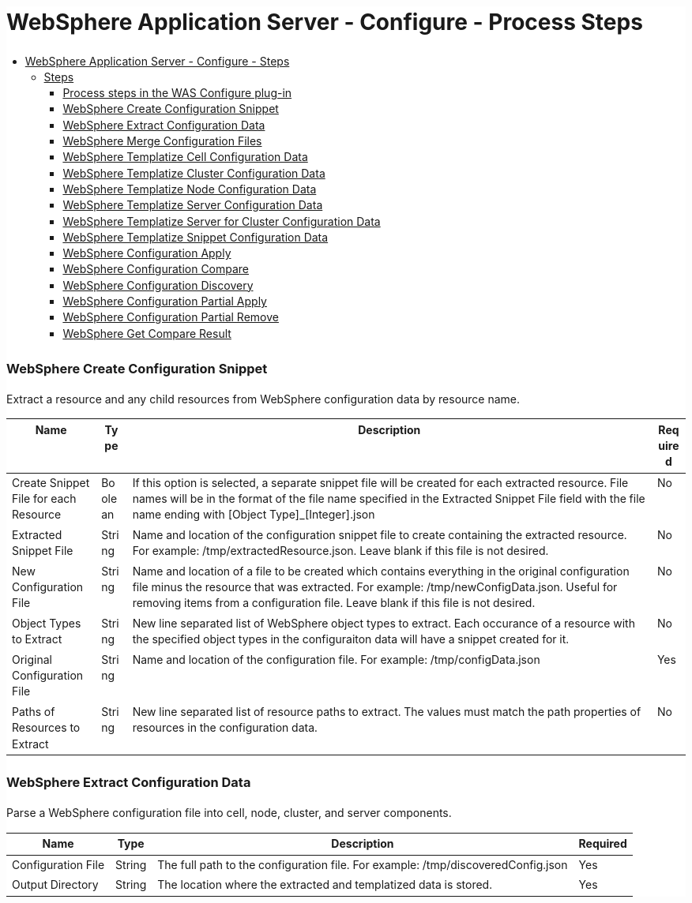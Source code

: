 
# WebSphere Application Server - Configure - Process Steps

- [WebSphere Application Server - Configure - Steps](#websphere-application-server---configure---steps)
  - [Steps](#steps)
    - [Process steps in the WAS Configure plug-in](#process-steps-in-the-was-configure-plug-in)
    - [WebSphere Create Configuration Snippet](#websphere-create-configuration-snippet)
    - [WebSphere Extract Configuration Data](#websphere-extract-configuration-data)
    - [WebSphere Merge Configuration Files](#websphere-merge-configuration-files)
    - [WebSphere Templatize Cell Configuration Data](#websphere-templatize-cell-configuration-data)
    - [WebSphere Templatize Cluster Configuration Data](#websphere-templatize-cluster-configuration-data)
    - [WebSphere Templatize Node Configuration Data](#websphere-templatize-node-configuration-data)
    - [WebSphere Templatize Server Configuration Data](#websphere-templatize-server-configuration-data)
    - [WebSphere Templatize Server for Cluster Configuration Data](#websphere-templatize-server-for-cluster-configuration-data)
    - [WebSphere Templatize Snippet Configuration Data](#websphere-templatize-snippet-configuration-data)
    - [WebSphere Configuration Apply](#websphere-configuration-apply)
    - [WebSphere Configuration Compare](#websphere-configuration-compare)
    - [WebSphere Configuration Discovery](#websphere-configuration-discovery)
    - [WebSphere Configuration Partial Apply](#websphere-configuration-partial-apply)
    - [WebSphere Configuration Partial Remove](#websphere-configuration-partial-remove)
    - [WebSphere Get Compare Result](#websphere-get-compare-result)

### WebSphere Create Configuration Snippet

Extract a resource and any child resources from WebSphere configuration data by resource name.

| Name | Type | Description                                                                                                          | Required |
| ---- | ---- | -------------------------------------------------------------------------------------------------------------------- | -------- |
| Create Snippet File for each Resource | Boolean | If this option is selected, a separate snippet file will be created for each extracted resource. File names will be in the format of the file name specified in the Extracted Snippet File field with the file name ending with [Object Type]\_[Integer].json | No |
| Extracted Snippet File | String | Name and location of the configuration snippet file to create containing the extracted resource. For example: /tmp/extractedResource.json. Leave blank if this file is not desired. | No |
| New Configuration File | String | Name and location of a file to be created which contains everything in the original configuration file minus the resource that was extracted. For example: /tmp/newConfigData.json. Useful for removing items from a configuration file. Leave blank if this file is not desired. | No |
| Object Types to Extract | String | New line separated list of WebSphere object types to extract. Each occurance of a resource with the specified object types in the configuraiton data will have a snippet created for it. | No |
| Original Configuration File | String | Name and location of the configuration file. For example: /tmp/configData.json | Yes |
| Paths of Resources to Extract | String | New line separated list of resource paths to extract. The values must match the path properties of resources in the configuration data. | No |

### WebSphere Extract Configuration Data

Parse a WebSphere configuration file into cell, node, cluster, and server components.

| Name | Type | Description                                                                                                          | Required |
| ---- | ---- | -------------------------------------------------------------------------------------------------------------------- | -------- |
| Configuration File | String | The full path to the configuration file. For example: /tmp/discoveredConfig.json | Yes |
| Output Directory | String | The location where the extracted and templatized data is stored. | Yes |
